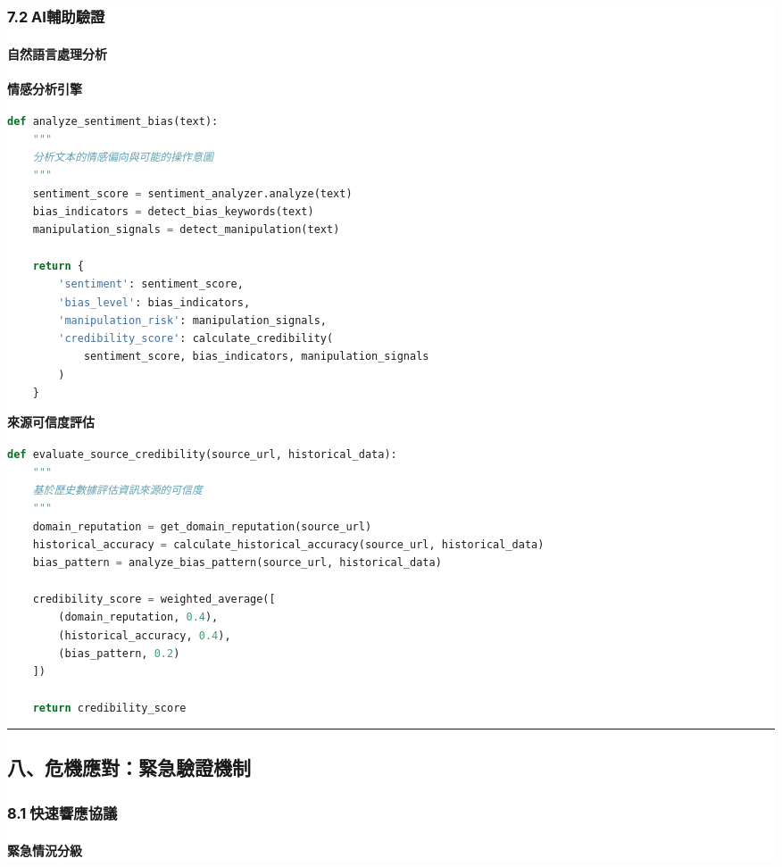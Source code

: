 ### 7.2 AI輔助驗證

#### 自然語言處理分析

**情感分析引擎**

```python
def analyze_sentiment_bias(text):
    """
    分析文本的情感偏向與可能的操作意圖
    """
    sentiment_score = sentiment_analyzer.analyze(text)
    bias_indicators = detect_bias_keywords(text)
    manipulation_signals = detect_manipulation(text)
    
    return {
        'sentiment': sentiment_score,
        'bias_level': bias_indicators,
        'manipulation_risk': manipulation_signals,
        'credibility_score': calculate_credibility(
            sentiment_score, bias_indicators, manipulation_signals
        )
    }
```

**來源可信度評估**

```python
def evaluate_source_credibility(source_url, historical_data):
    """
    基於歷史數據評估資訊來源的可信度
    """
    domain_reputation = get_domain_reputation(source_url)
    historical_accuracy = calculate_historical_accuracy(source_url, historical_data)
    bias_pattern = analyze_bias_pattern(source_url, historical_data)
    
    credibility_score = weighted_average([
        (domain_reputation, 0.4),
        (historical_accuracy, 0.4),
        (bias_pattern, 0.2)
    ])
    
    return credibility_score
```

---

## 八、危機應對：緊急驗證機制

### 8.1 快速響應協議

#### 緊急情況分級
